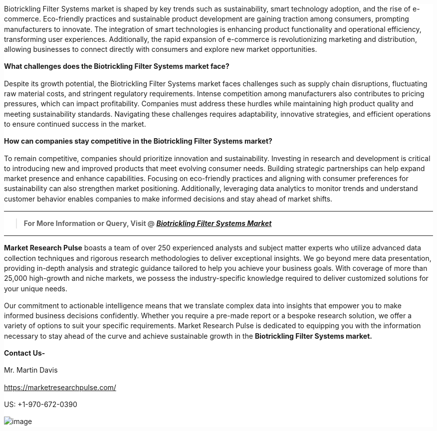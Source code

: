 Biotrickling Filter Systems market is shaped by key trends such as sustainability, smart technology adoption, and the rise of e-commerce. Eco-friendly practices and sustainable product development are gaining traction among consumers, prompting manufacturers to innovate. The integration of smart technologies is enhancing product functionality and operational efficiency, transforming user experiences. Additionally, the rapid expansion of e-commerce is revolutionizing marketing and distribution, allowing businesses to connect directly with consumers and explore new market opportunities.</p><p><strong>What challenges does the Biotrickling Filter Systems market face?</strong></p><p>Despite its growth potential, the Biotrickling Filter Systems market faces challenges such as supply chain disruptions, fluctuating raw material costs, and stringent regulatory requirements. Intense competition among manufacturers also contributes to pricing pressures, which can impact profitability. Companies must address these hurdles while maintaining high product quality and meeting sustainability standards. Navigating these challenges requires adaptability, innovative strategies, and efficient operations to ensure continued success in the market.</p><p><strong>How can companies stay competitive in the Biotrickling Filter Systems market?</strong></p><p>To remain competitive, companies should prioritize innovation and sustainability. Investing in research and development is critical to introducing new and improved products that meet evolving consumer needs. Building strategic partnerships can help expand market presence and enhance capabilities. Focusing on eco-friendly practices and aligning with consumer preferences for sustainability can also strengthen market positioning. Additionally, leveraging data analytics to monitor trends and understand customer behavior enables companies to make informed decisions and stay ahead of market shifts.</p><hr /><blockquote><p><strong>For More Information or Query, Visit @&nbsp;<em><a href="https://marketresearchpulse.com/report/71472/biotrickling-filter-systems-market?utm_source=Linkedin&utm_medium=0112">Biotrickling Filter Systems Market</a></em></strong></p></blockquote><hr /><p><strong>Market Research Pulse</strong> boasts a team of over 250 experienced analysts and subject matter experts who utilize advanced data collection techniques and rigorous research methodologies to deliver exceptional insights. We go beyond mere data presentation, providing in-depth analysis and strategic guidance tailored to help you achieve your business goals. With coverage of more than 25,000 high-growth and niche markets, we possess the industry-specific knowledge required to deliver customized solutions for your unique needs.</p><p>Our commitment to actionable intelligence means that we translate complex data into insights that empower you to make informed business decisions confidently. Whether you require a pre-made report or a bespoke research solution, we offer a variety of options to suit your specific requirements. Market Research Pulse is dedicated to equipping you with the information necessary to stay ahead of the curve and achieve sustainable growth in the <strong>Biotrickling Filter Systems market.</strong></p><p><strong>Contact Us-</strong></p><p>Mr. Martin Davis</p><p>https://marketresearchpulse.com/</p><p>US: +1-970-672-0390</p>
![image](https://github.com/user-attachments/assets/7e443fd3-5a61-42ff-b1b4-31485dcdeb2a)
